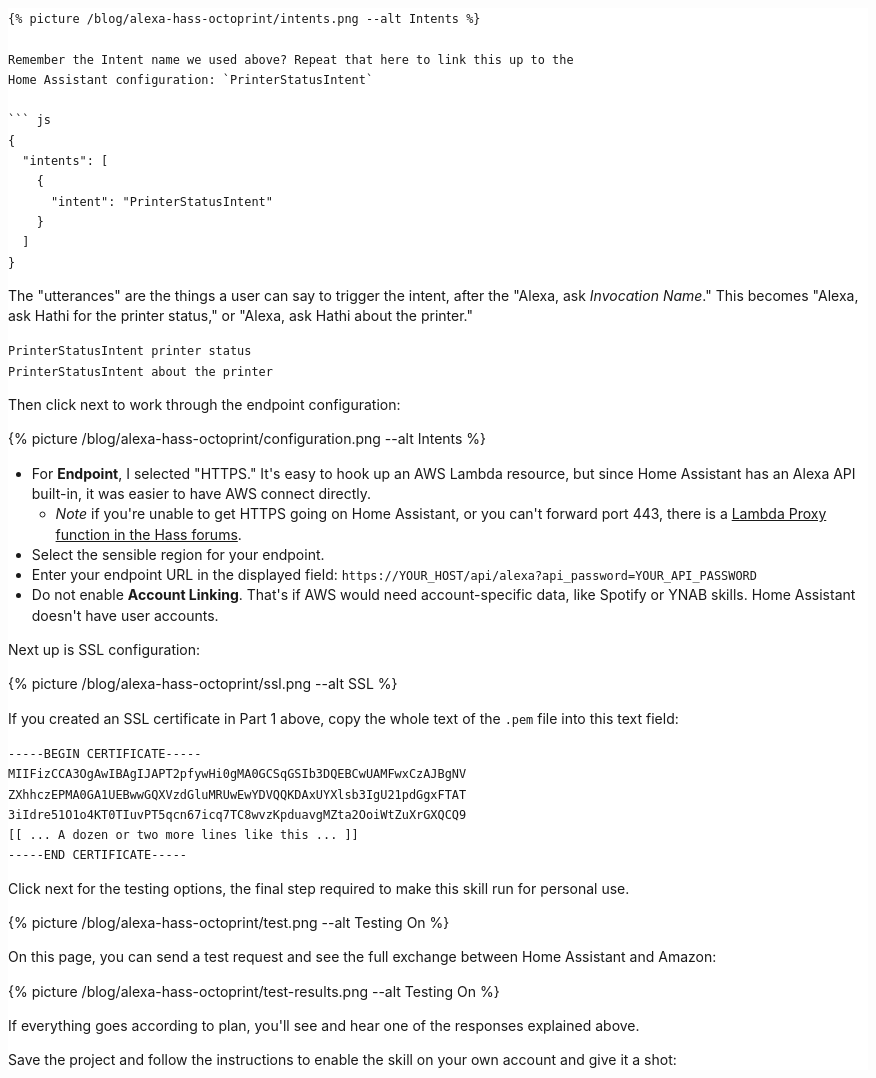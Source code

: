 ```{% raw %}
{% picture /blog/alexa-hass-octoprint/intents.png --alt Intents %}

Remember the Intent name we used above? Repeat that here to link this up to the
Home Assistant configuration: `PrinterStatusIntent`

``` js
{
  "intents": [
    {
      "intent": "PrinterStatusIntent"
    }
  ]
}
```

The "utterances" are the things a user can say to trigger the intent, after the
"Alexa, ask _Invocation Name_." This becomes "Alexa, ask Hathi for the printer
status," or "Alexa, ask Hathi about the printer."

```
PrinterStatusIntent printer status
PrinterStatusIntent about the printer
```

Then click next to work through the endpoint configuration:

{% picture /blog/alexa-hass-octoprint/configuration.png --alt Intents %}

- For **Endpoint**, I selected "HTTPS." It's easy to hook up an AWS Lambda
  resource, but since Home Assistant has an Alexa API built-in, it was easier to
  have AWS connect directly.
  - _Note_ if you're unable to get HTTPS going on Home Assistant, or you can't
    forward port 443, there is a [Lambda Proxy function in the Hass forums][LPX].
- Select the sensible region for your endpoint.
- Enter your endpoint URL in the displayed field: `https://YOUR_HOST/api/alexa?api_password=YOUR_API_PASSWORD`
- Do not enable **Account Linking**. That's if AWS would need account-specific
  data, like Spotify or YNAB skills. Home Assistant doesn't have user accounts.

Next up is SSL configuration:

{% picture /blog/alexa-hass-octoprint/ssl.png --alt SSL %}

If you created an SSL certificate in Part 1 above, copy the whole text of the
`.pem` file into this text field:

```
-----BEGIN CERTIFICATE-----
MIIFizCCA3OgAwIBAgIJAPT2pfywHi0gMA0GCSqGSIb3DQEBCwUAMFwxCzAJBgNV
ZXhhczEPMA0GA1UEBwwGQXVzdGluMRUwEwYDVQQKDAxUYXlsb3IgU21pdGgxFTAT
3iIdre51O1o4KT0TIuvPT5qcn67icq7TC8wvzKpduavgMZta2OoiWtZuXrGXQCQ9
[[ ... A dozen or two more lines like this ... ]]
-----END CERTIFICATE-----
```

Click next for the testing options, the final step required to make this skill
run for personal use.

{% picture /blog/alexa-hass-octoprint/test.png --alt Testing On %}

On this page, you can send a test request and see the full exchange between Home
Assistant and Amazon:

{% picture /blog/alexa-hass-octoprint/test-results.png --alt Testing On %}

If everything goes according to plan, you'll see and hear one of the responses
explained above.

Save the project and follow the instructions to enable the skill on your own
account and give it a shot:


[HASS]: https://home-assistant.io/
[HC]: https://github.com/tsmith512/home-assistant-config
[HASSAE]: https://home-assistant.io/components/alexa/
[OP]: https://octopi.octoprint.org/
[HASSOP1]: https://home-assistant.io/components/octoprint/
[HCPI]: https://github.com/tsmith512/home-assistant-config/blob/master/configuration.yaml#L85-L87
[HASSOP2]: https://home-assistant.io/components/binary_sensor.octoprint/
[HCBN]: https://github.com/tsmith512/home-assistant-config/blob/master/configuration.yaml#L62-L66
[HASSOP3]: https://home-assistant.io/components/sensor.octoprint/
[HCS]: https://github.com/tsmith512/home-assistant-config/blob/master/sensor.yaml#L30-L35
[HCCAM]: https://github.com/tsmith512/home-assistant-config/blob/master/configuration.yaml#L68-L72
[HASST]: https://home-assistant.io/docs/configuration/templating/
[HCALX]: https://github.com/tsmith512/home-assistant-config/blob/master/alexa.yaml
[ADC]: https://developer.amazon.com
[JB]: https://en.wikipedia.org/wiki/The_Jungle_Book_(1967_film)#Cast
[LPX]: https://community.home-assistant.io/t/aws-lambda-proxy-custom-alexa-skill-when-you-dont-have-https/5230
[HCW]: https://github.com/tsmith512/home-assistant-config/blob/master/alexa.yaml#L25-L37
[NNGSW]: https://www.nngroup.com/articles/contextual-swipe/
[NNGFD]: https://www.nngroup.com/articles/navigation-ia-tests/
[ADI]: https://developer.amazon.com/blogs/post/Tx3PW7BACQVE53B/Introducing-the-Alexa-Skills-Kit-Built-in-Library-Offering-Developers-Hundreds-o
[ADIP]: https://developer.amazon.com/blogs/post/Tx2EWC85F6H422/Introducing-the-ASK-Built-in-Library-Developer-Preview-Pre-Built-Models-for-Hund